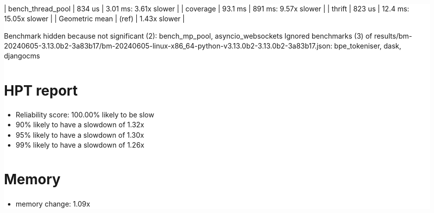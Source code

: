 | bench_thread_pool          | 834 us                                                     | 3.01 ms: 3.61x slower                                      |
| coverage                   | 93.1 ms                                                    | 891 ms: 9.57x slower                                       |
| thrift                     | 823 us                                                     | 12.4 ms: 15.05x slower                                     |
| Geometric mean             | (ref)                                                      | 1.43x slower                                               |

Benchmark hidden because not significant (2): bench_mp_pool, asyncio_websockets
Ignored benchmarks (3) of results/bm-20240605-3.13.0b2-3a83b17/bm-20240605-linux-x86_64-python-v3.13.0b2-3.13.0b2-3a83b17.json: bpe_tokeniser, dask, djangocms

# HPT report

- Reliability score: 100.00% likely to be slow
- 90% likely to have a slowdown of 1.32x
- 95% likely to have a slowdown of 1.30x
- 99% likely to have a slowdown of 1.26x

# Memory
- memory change: 1.09x